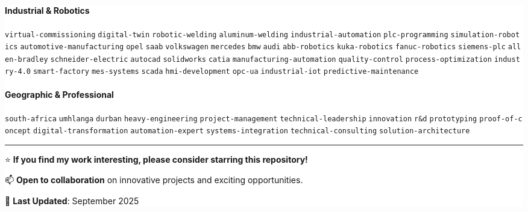 #### Industrial & Robotics
`virtual-commissioning` `digital-twin` `robotic-welding` `aluminum-welding` `industrial-automation` `plc-programming` `simulation-robotics` `automotive-manufacturing` `opel` `saab` `volkswagen` `mercedes` `bmw` `audi` `abb-robotics` `kuka-robotics` `fanuc-robotics` `siemens-plc` `allen-bradley` `schneider-electric` `autocad` `solidworks` `catia` `manufacturing-automation` `quality-control` `process-optimization` `industry-4.0` `smart-factory` `mes-systems` `scada` `hmi-development` `opc-ua` `industrial-iot` `predictive-maintenance`

#### Geographic & Professional
`south-africa` `umhlanga` `durban` `heavy-engineering` `project-management` `technical-leadership` `innovation` `r&d` `prototyping` `proof-of-concept` `digital-transformation` `automation-expert` `systems-integration` `technical-consulting` `solution-architecture`

---

⭐ **If you find my work interesting, please consider starring this repository!**

📫 **Open to collaboration** on innovative projects and exciting opportunities.

🔄 **Last Updated**: September 2025
